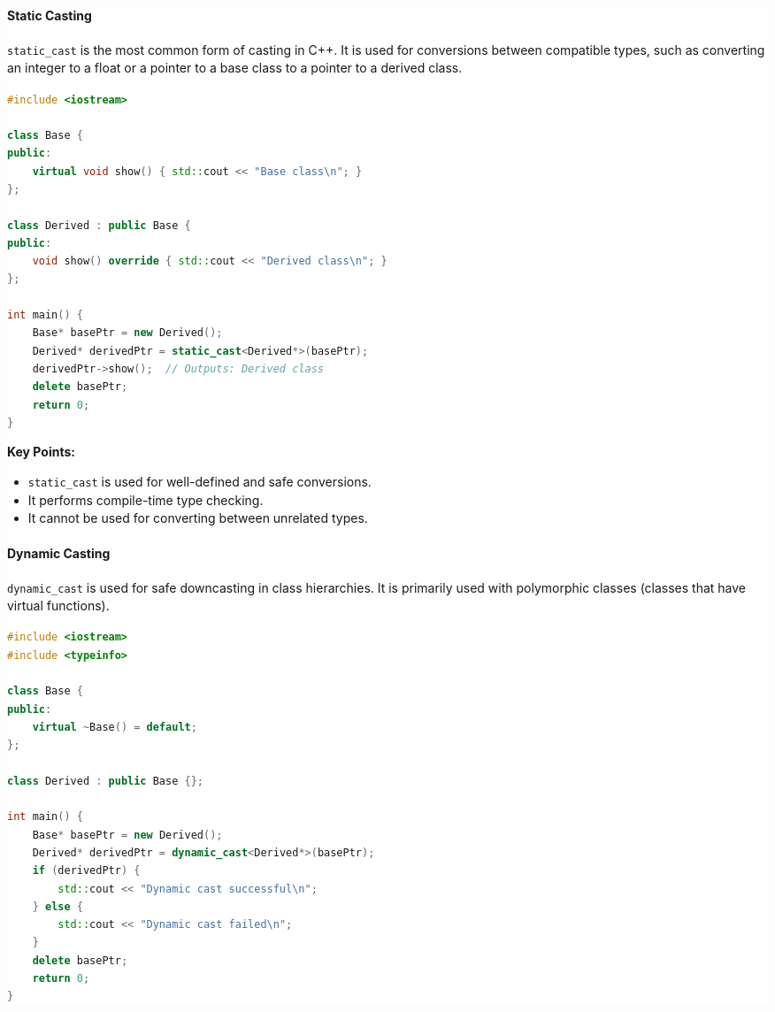 #### Static Casting

`static_cast` is the most common form of casting in C++. It is used for conversions between compatible types, such as converting an integer to a float or a pointer to a base class to a pointer to a derived class.

```cpp
#include <iostream>

class Base {
public:
    virtual void show() { std::cout << "Base class\n"; }
};

class Derived : public Base {
public:
    void show() override { std::cout << "Derived class\n"; }
};

int main() {
    Base* basePtr = new Derived();
    Derived* derivedPtr = static_cast<Derived*>(basePtr);
    derivedPtr->show();  // Outputs: Derived class
    delete basePtr;
    return 0;
}
```

**Key Points:**

- `static_cast` is used for well-defined and safe conversions.
- It performs compile-time type checking.
- It cannot be used for converting between unrelated types.

#### Dynamic Casting

`dynamic_cast` is used for safe downcasting in class hierarchies. It is primarily used with polymorphic classes (classes that have virtual functions).

```cpp
#include <iostream>
#include <typeinfo>

class Base {
public:
    virtual ~Base() = default;
};

class Derived : public Base {};

int main() {
    Base* basePtr = new Derived();
    Derived* derivedPtr = dynamic_cast<Derived*>(basePtr);
    if (derivedPtr) {
        std::cout << "Dynamic cast successful\n";
    } else {
        std::cout << "Dynamic cast failed\n";
    }
    delete basePtr;
    return 0;
}
```
